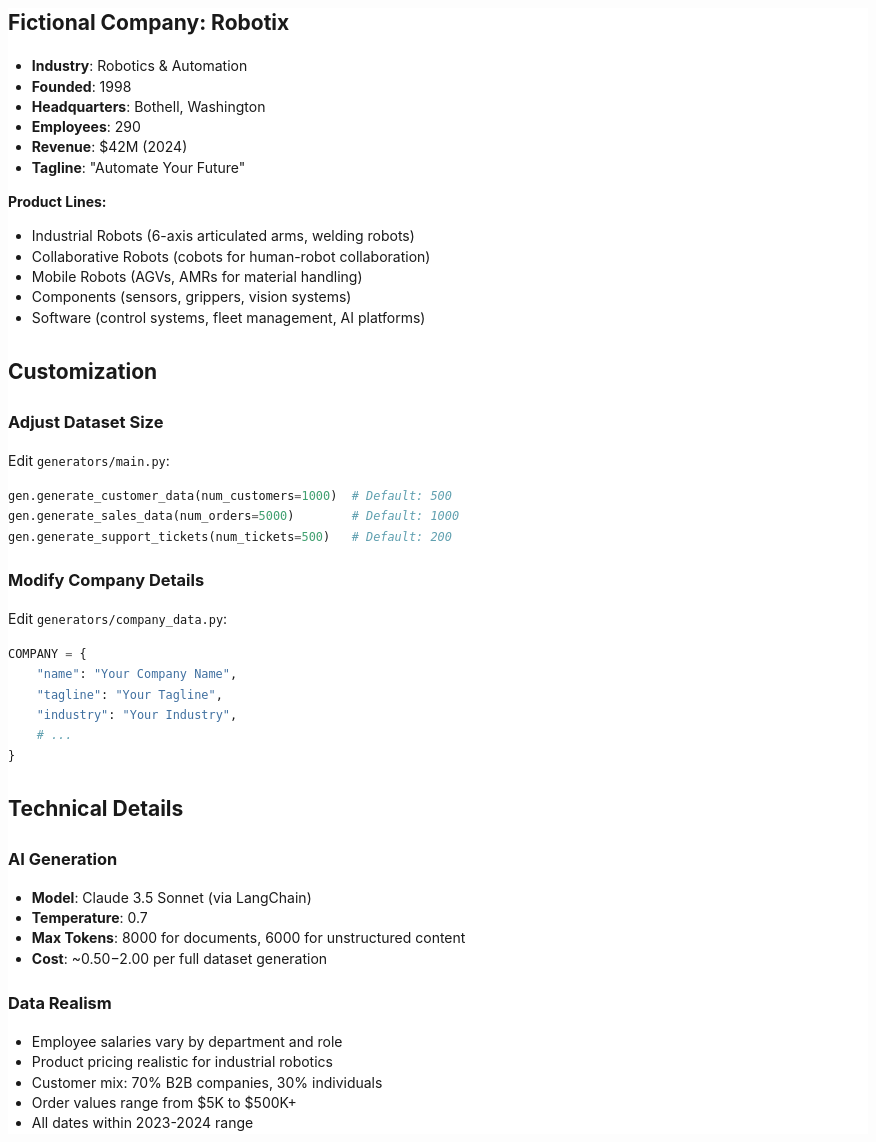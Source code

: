 ## Fictional Company: Robotix

- **Industry**: Robotics & Automation
- **Founded**: 1998
- **Headquarters**: Bothell, Washington
- **Employees**: 290
- **Revenue**: $42M (2024)
- **Tagline**: "Automate Your Future"

**Product Lines:**
- Industrial Robots (6-axis articulated arms, welding robots)
- Collaborative Robots (cobots for human-robot collaboration)
- Mobile Robots (AGVs, AMRs for material handling)
- Components (sensors, grippers, vision systems)
- Software (control systems, fleet management, AI platforms)

## Customization

### Adjust Dataset Size

Edit `generators/main.py`:

```python
gen.generate_customer_data(num_customers=1000)  # Default: 500
gen.generate_sales_data(num_orders=5000)        # Default: 1000
gen.generate_support_tickets(num_tickets=500)   # Default: 200
```

### Modify Company Details

Edit `generators/company_data.py`:

```python
COMPANY = {
    "name": "Your Company Name",
    "tagline": "Your Tagline",
    "industry": "Your Industry",
    # ...
}
```

## Technical Details

### AI Generation
- **Model**: Claude 3.5 Sonnet (via LangChain)
- **Temperature**: 0.7
- **Max Tokens**: 8000 for documents, 6000 for unstructured content
- **Cost**: ~$0.50-$2.00 per full dataset generation

### Data Realism
- Employee salaries vary by department and role
- Product pricing realistic for industrial robotics
- Customer mix: 70% B2B companies, 30% individuals
- Order values range from $5K to $500K+
- All dates within 2023-2024 range
